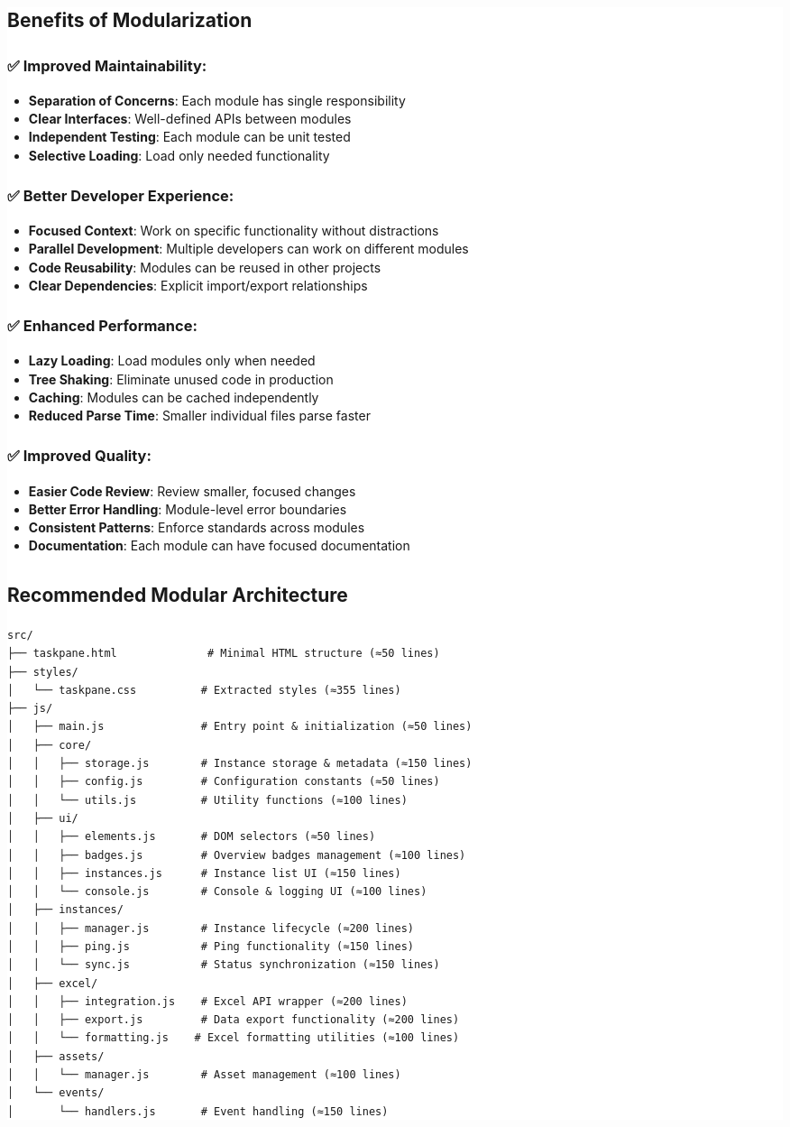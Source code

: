 ## **Benefits of Modularization**

### **✅ Improved Maintainability**:
- **Separation of Concerns**: Each module has single responsibility
- **Clear Interfaces**: Well-defined APIs between modules  
- **Independent Testing**: Each module can be unit tested
- **Selective Loading**: Load only needed functionality

### **✅ Better Developer Experience**:
- **Focused Context**: Work on specific functionality without distractions
- **Parallel Development**: Multiple developers can work on different modules
- **Code Reusability**: Modules can be reused in other projects
- **Clear Dependencies**: Explicit import/export relationships

### **✅ Enhanced Performance**:
- **Lazy Loading**: Load modules only when needed
- **Tree Shaking**: Eliminate unused code in production
- **Caching**: Modules can be cached independently
- **Reduced Parse Time**: Smaller individual files parse faster

### **✅ Improved Quality**:
- **Easier Code Review**: Review smaller, focused changes
- **Better Error Handling**: Module-level error boundaries
- **Consistent Patterns**: Enforce standards across modules
- **Documentation**: Each module can have focused documentation

## **Recommended Modular Architecture**

```
src/
├── taskpane.html              # Minimal HTML structure (≈50 lines)
├── styles/
│   └── taskpane.css          # Extracted styles (≈355 lines)
├── js/
│   ├── main.js               # Entry point & initialization (≈50 lines)
│   ├── core/
│   │   ├── storage.js        # Instance storage & metadata (≈150 lines)
│   │   ├── config.js         # Configuration constants (≈50 lines)
│   │   └── utils.js          # Utility functions (≈100 lines)
│   ├── ui/
│   │   ├── elements.js       # DOM selectors (≈50 lines)
│   │   ├── badges.js         # Overview badges management (≈100 lines)
│   │   ├── instances.js      # Instance list UI (≈150 lines)
│   │   └── console.js        # Console & logging UI (≈100 lines)
│   ├── instances/
│   │   ├── manager.js        # Instance lifecycle (≈200 lines)
│   │   ├── ping.js           # Ping functionality (≈150 lines)
│   │   └── sync.js           # Status synchronization (≈150 lines)
│   ├── excel/
│   │   ├── integration.js    # Excel API wrapper (≈200 lines)
│   │   ├── export.js         # Data export functionality (≈200 lines)
│   │   └── formatting.js    # Excel formatting utilities (≈100 lines)
│   ├── assets/
│   │   └── manager.js        # Asset management (≈100 lines)
│   └── events/
│       └── handlers.js       # Event handling (≈150 lines)
```
